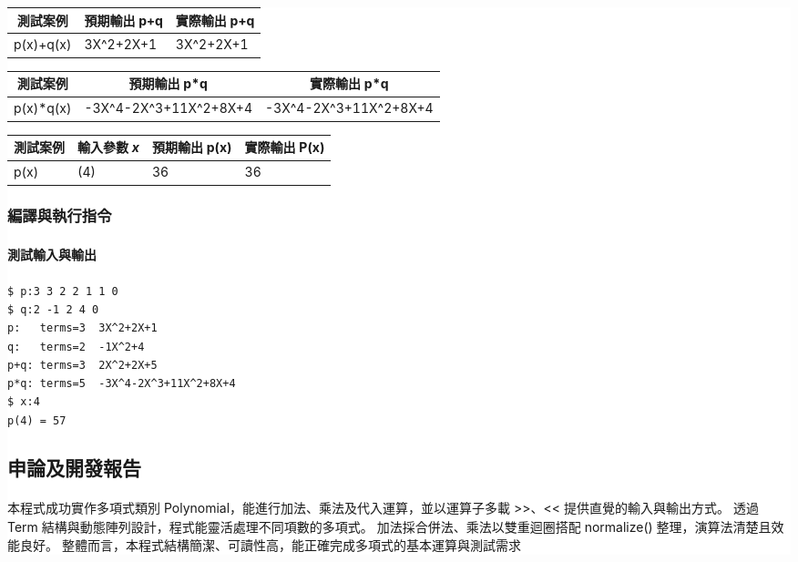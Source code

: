 | 測試案例 | 預期輸出 p+q | 實際輸出 p+q |
|----------|----------|----------|
|p(x)+q(x) | 3X^2+2X+1| 3X^2+2X+1 |

| 測試案例 | 預期輸出 p*q | 實際輸出 p*q |
|----------|------------------|------------------|
|p(x)*q(x) |-3X^4-2X^3+11X^2+8X+4|-3X^4-2X^3+11X^2+8X+4|

| 測試案例 | 輸入參數 $x$ | 預期輸出 p(x) | 實際輸出 P(x) |
|----------|----------|----------|-----------|
|  p(x) |    $(4)$    |    36   |    36    |

### 編譯與執行指令
#### 測試輸入與輸出
```shell
$ p:3 3 2 2 1 1 0
$ q:2 -1 2 4 0
p:   terms=3  3X^2+2X+1
q:   terms=2  -1X^2+4
p+q: terms=3  2X^2+2X+5
p*q: terms=5  -3X^4-2X^3+11X^2+8X+4
$ x:4
p(4) = 57
```
## 申論及開發報告

本程式成功實作多項式類別 Polynomial，能進行加法、乘法及代入運算，並以運算子多載 >>、<< 提供直覺的輸入與輸出方式。
透過 Term 結構與動態陣列設計，程式能靈活處理不同項數的多項式。
加法採合併法、乘法以雙重迴圈搭配 normalize() 整理，演算法清楚且效能良好。
整體而言，本程式結構簡潔、可讀性高，能正確完成多項式的基本運算與測試需求





